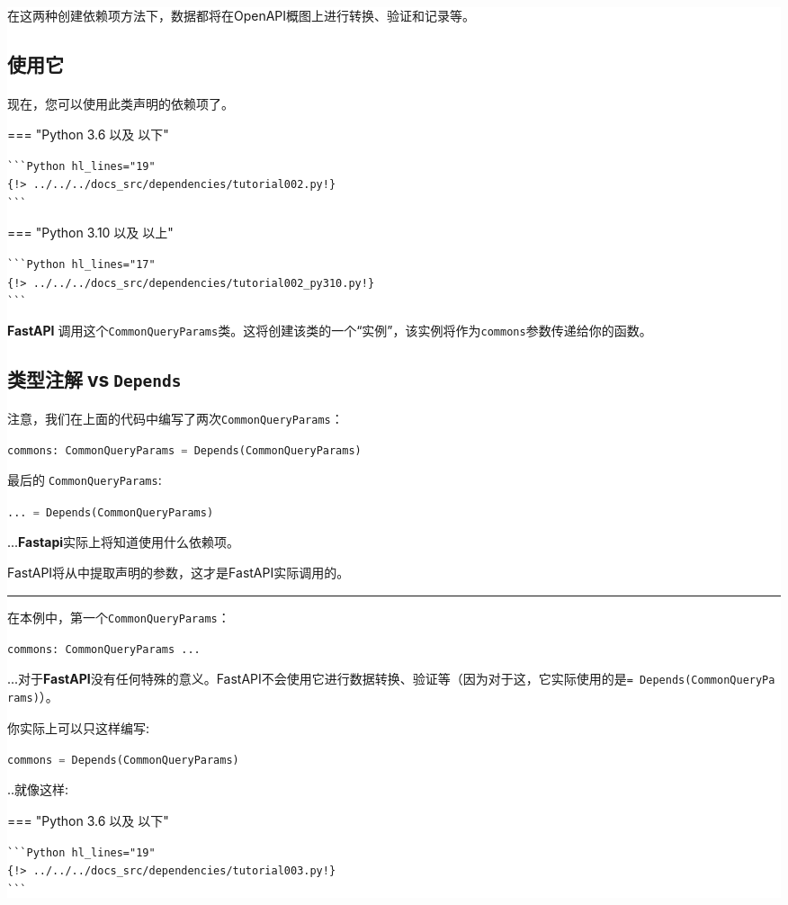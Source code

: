 在这两种创建依赖项方法下，数据都将在OpenAPI概图上进行转换、验证和记录等。

## 使用它

现在，您可以使用此类声明的依赖项了。

=== "Python 3.6 以及 以下"

    ```Python hl_lines="19"
    {!> ../../../docs_src/dependencies/tutorial002.py!}
    ```

=== "Python 3.10 以及 以上"

    ```Python hl_lines="17"
    {!> ../../../docs_src/dependencies/tutorial002_py310.py!}
    ```

**FastAPI** 调用这个`CommonQueryParams`类。这将创建该类的一个“实例”，该实例将作为`commons`参数传递给你的函数。

## 类型注解 vs `Depends`

注意，我们在上面的代码中编写了两次`CommonQueryParams`：

```Python
commons: CommonQueryParams = Depends(CommonQueryParams)
```

最后的 `CommonQueryParams`:

```Python
... = Depends(CommonQueryParams)
```

...**Fastapi**实际上将知道使用什么依赖项。

FastAPI将从中提取声明的参数，这才是FastAPI实际调用的。

---

在本例中，第一个`CommonQueryParams`：

```Python
commons: CommonQueryParams ...
```

...对于**FastAPI**没有任何特殊的意义。FastAPI不会使用它进行数据转换、验证等（因为对于这，它实际使用的是`= Depends(CommonQueryParams)`）。

你实际上可以只这样编写:

```Python
commons = Depends(CommonQueryParams)
```

..就像这样:

=== "Python 3.6 以及 以下"

    ```Python hl_lines="19"
    {!> ../../../docs_src/dependencies/tutorial003.py!}
    ```
